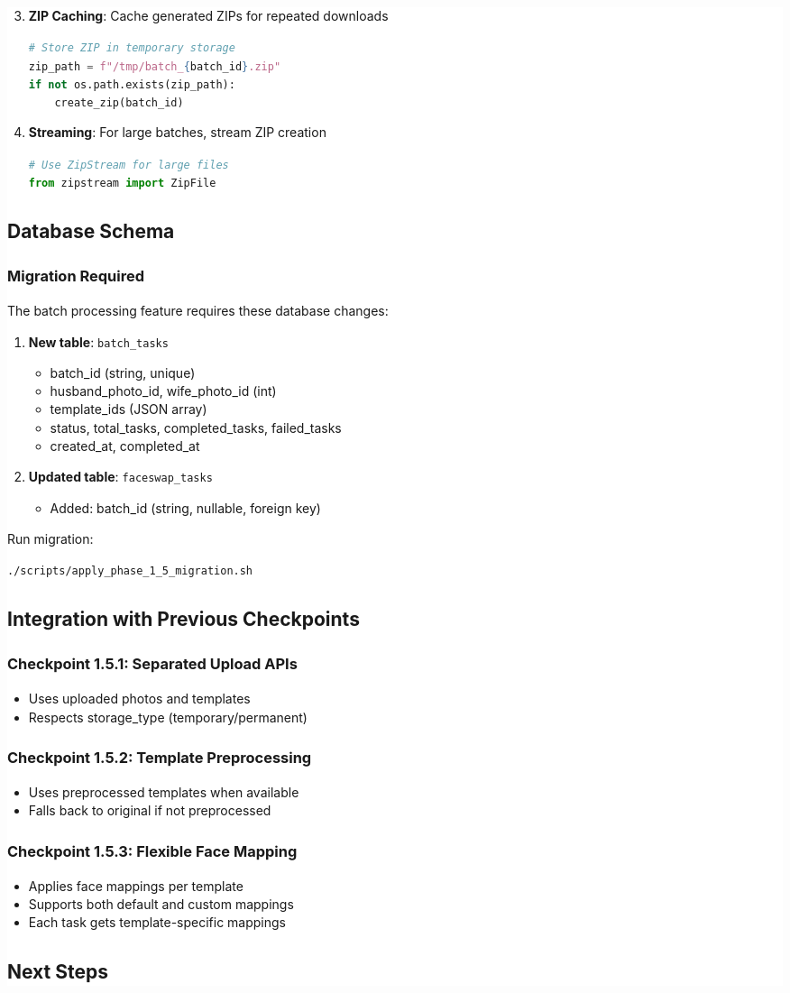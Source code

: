 3. **ZIP Caching**: Cache generated ZIPs for repeated downloads
   ```python
   # Store ZIP in temporary storage
   zip_path = f"/tmp/batch_{batch_id}.zip"
   if not os.path.exists(zip_path):
       create_zip(batch_id)
   ```

4. **Streaming**: For large batches, stream ZIP creation
   ```python
   # Use ZipStream for large files
   from zipstream import ZipFile
   ```

## Database Schema

### Migration Required

The batch processing feature requires these database changes:

1. **New table**: `batch_tasks`
   - batch_id (string, unique)
   - husband_photo_id, wife_photo_id (int)
   - template_ids (JSON array)
   - status, total_tasks, completed_tasks, failed_tasks
   - created_at, completed_at

2. **Updated table**: `faceswap_tasks`
   - Added: batch_id (string, nullable, foreign key)

Run migration:
```bash
./scripts/apply_phase_1_5_migration.sh
```

## Integration with Previous Checkpoints

### Checkpoint 1.5.1: Separated Upload APIs
- Uses uploaded photos and templates
- Respects storage_type (temporary/permanent)

### Checkpoint 1.5.2: Template Preprocessing
- Uses preprocessed templates when available
- Falls back to original if not preprocessed

### Checkpoint 1.5.3: Flexible Face Mapping
- Applies face mappings per template
- Supports both default and custom mappings
- Each task gets template-specific mappings

## Next Steps
